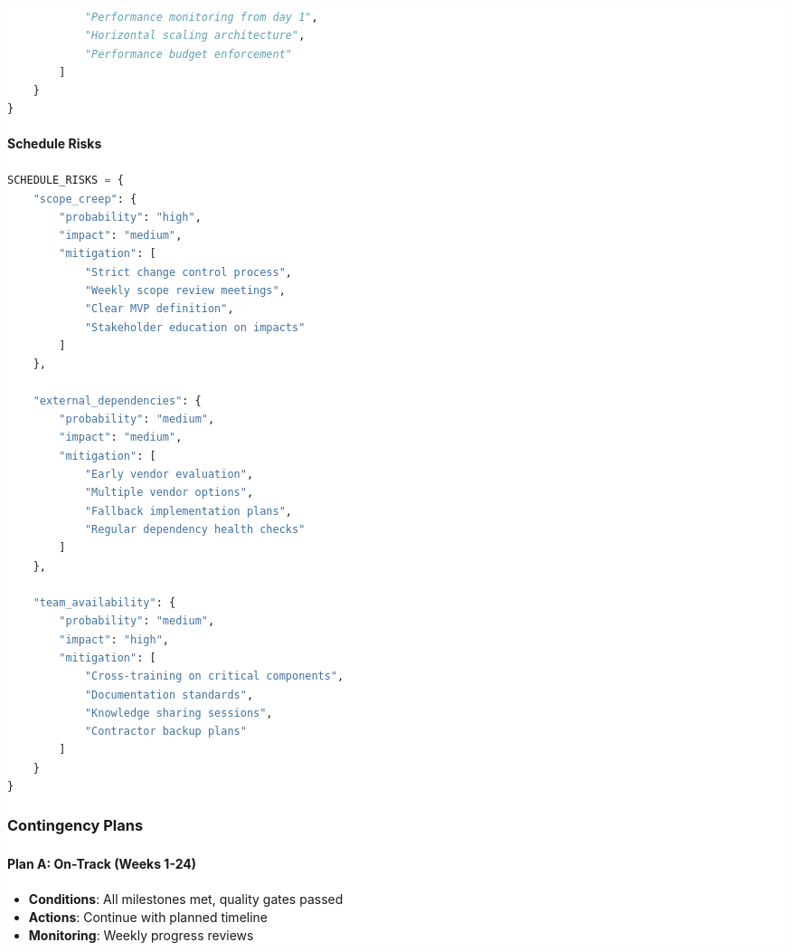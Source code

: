 ```python
            "Performance monitoring from day 1",
            "Horizontal scaling architecture",
            "Performance budget enforcement"
        ]
    }
}
```

#### Schedule Risks
```python
SCHEDULE_RISKS = {
    "scope_creep": {
        "probability": "high",
        "impact": "medium",
        "mitigation": [
            "Strict change control process",
            "Weekly scope review meetings",
            "Clear MVP definition",
            "Stakeholder education on impacts"
        ]
    },
    
    "external_dependencies": {
        "probability": "medium", 
        "impact": "medium",
        "mitigation": [
            "Early vendor evaluation",
            "Multiple vendor options",
            "Fallback implementation plans",
            "Regular dependency health checks"
        ]
    },
    
    "team_availability": {
        "probability": "medium",
        "impact": "high",
        "mitigation": [
            "Cross-training on critical components",
            "Documentation standards",
            "Knowledge sharing sessions",
            "Contractor backup plans"
        ]
    }
}
```

### Contingency Plans

#### Plan A: On-Track (Weeks 1-24)
- **Conditions**: All milestones met, quality gates passed
- **Actions**: Continue with planned timeline
- **Monitoring**: Weekly progress reviews

